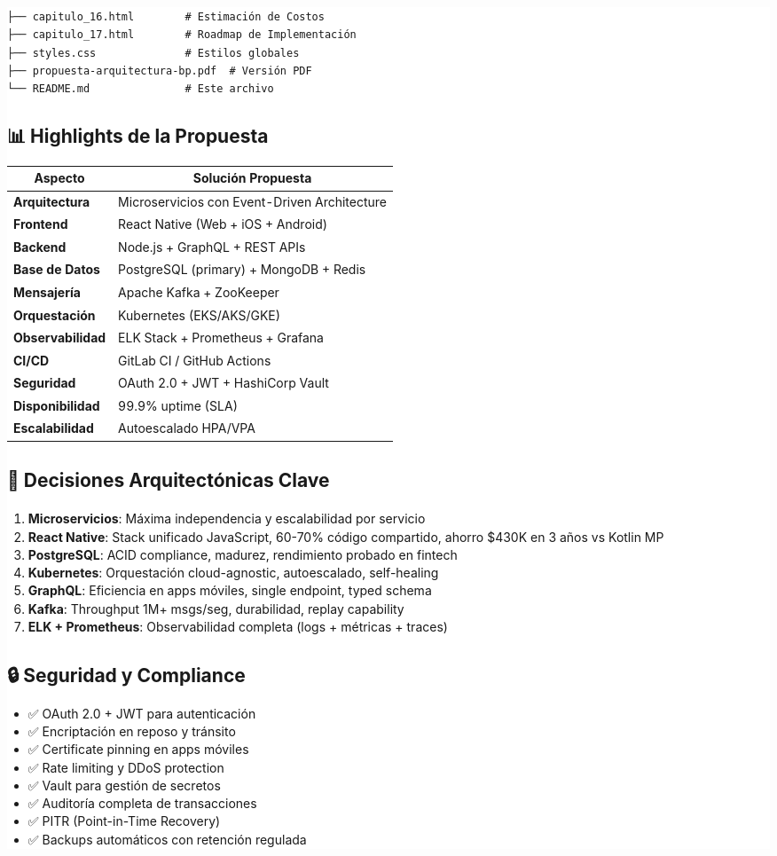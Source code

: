 ```
├── capitulo_16.html        # Estimación de Costos
├── capitulo_17.html        # Roadmap de Implementación
├── styles.css              # Estilos globales
├── propuesta-arquitectura-bp.pdf  # Versión PDF
└── README.md               # Este archivo
```

## 📊 Highlights de la Propuesta

| Aspecto            | Solución Propuesta                           |
| ------------------ | -------------------------------------------- |
| **Arquitectura**   | Microservicios con Event-Driven Architecture |
| **Frontend**       | React Native (Web + iOS + Android)           |
| **Backend**        | Node.js + GraphQL + REST APIs                |
| **Base de Datos**  | PostgreSQL (primary) + MongoDB + Redis       |
| **Mensajería**     | Apache Kafka + ZooKeeper                     |
| **Orquestación**   | Kubernetes (EKS/AKS/GKE)                     |
| **Observabilidad** | ELK Stack + Prometheus + Grafana             |
| **CI/CD**          | GitLab CI / GitHub Actions                   |
| **Seguridad**      | OAuth 2.0 + JWT + HashiCorp Vault            |
| **Disponibilidad** | 99.9% uptime (SLA)                           |
| **Escalabilidad**  | Autoescalado HPA/VPA                         |

## 🎯 Decisiones Arquitectónicas Clave

1. **Microservicios**: Máxima independencia y escalabilidad por servicio
2. **React Native**: Stack unificado JavaScript, 60-70% código compartido, ahorro $430K en 3 años vs Kotlin MP
3. **PostgreSQL**: ACID compliance, madurez, rendimiento probado en fintech
4. **Kubernetes**: Orquestación cloud-agnostic, autoescalado, self-healing
5. **GraphQL**: Eficiencia en apps móviles, single endpoint, typed schema
6. **Kafka**: Throughput 1M+ msgs/seg, durabilidad, replay capability
7. **ELK + Prometheus**: Observabilidad completa (logs + métricas + traces)

## 🔒 Seguridad y Compliance

- ✅ OAuth 2.0 + JWT para autenticación
- ✅ Encriptación en reposo y tránsito
- ✅ Certificate pinning en apps móviles
- ✅ Rate limiting y DDoS protection
- ✅ Vault para gestión de secretos
- ✅ Auditoría completa de transacciones
- ✅ PITR (Point-in-Time Recovery)
- ✅ Backups automáticos con retención regulada
